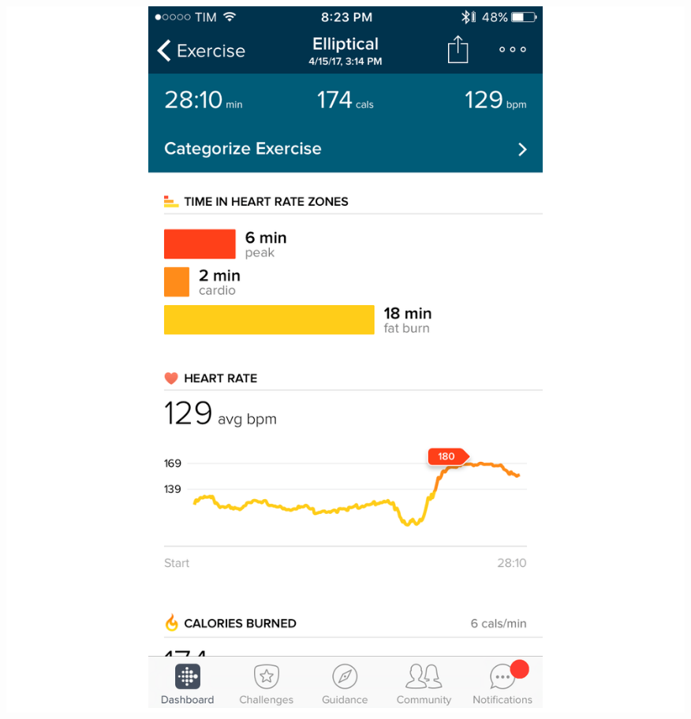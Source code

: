<div align="center"><a href="#" class="image main"><img src="/images/accountability-guide/accountability-fitbit.png" style="max-width:500px" alt="" /></a></div>
